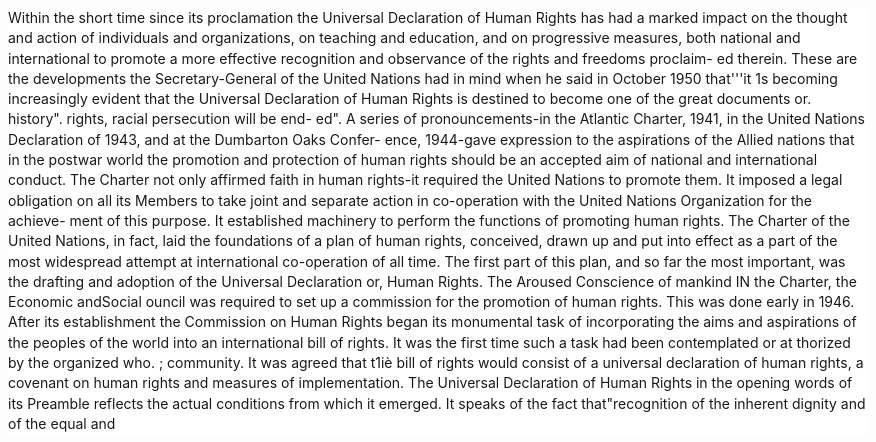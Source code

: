 Within the short time since its proclamation the Universal Declaration
of Human Rights has had a marked impact on the thought and action
of individuals and organizations, on teaching and education, and on
progressive measures, both national and international to promote a more
effective recognition and observance of the rights and freedoms proclaim-
ed therein. These are the developments the Secretary-General of the
United Nations had in mind when he said in October 1950 that'''it 1s
becoming increasingly evident that the Universal Declaration of Human
Rights is destined to become one of the great documents or. history".
rights, racial persecution will be end-
ed". A series of pronouncements-in
the Atlantic Charter, 1941, in the
United Nations Declaration of 1943,
and at the Dumbarton Oaks Confer-
ence, 1944-gave expression to the
aspirations of the Allied nations that
in the postwar world the promotion
and protection of human rights should
be an accepted aim of national and
international conduct.
The Charter not only affirmed faith
in human rights-it required the
United Nations to promote them. It
imposed a legal obligation on all its
Members to take joint and separate
action in co-operation with the United
Nations Organization for the achieve-
ment of this purpose. It established
machinery to perform the functions of
promoting human rights. The Charter
of the United Nations, in fact, laid the
foundations of a plan of human rights,
conceived, drawn up and put into
effect as a part of the most widespread
attempt at international co-operation
of all time. The first part of this
plan, and so far the most important,
was the drafting and adoption of the
Universal Declaration or, Human
Rights.
The Aroused
Conscience of mankind
IN the Charter, the Economic andSocial ouncil was required to set
up a commission for the promotion
of human rights. This was done early
in 1946. After its establishment the
Commission on Human Rights began
its monumental task of incorporating
the aims and aspirations of the peoples
of the world into an international bill
of rights. It was the first time such a
task had been contemplated or at
thorized by the organized who. ;
community. It was agreed that t1iè
bill of rights would consist of a
universal declaration of human rights,
a covenant on human rights and
measures of implementation.
The Universal Declaration of Human
Rights in the opening words of its
Preamble reflects the actual conditions
from which it emerged. It speaks of
the fact that"recognition of the
inherent dignity and of the equal and